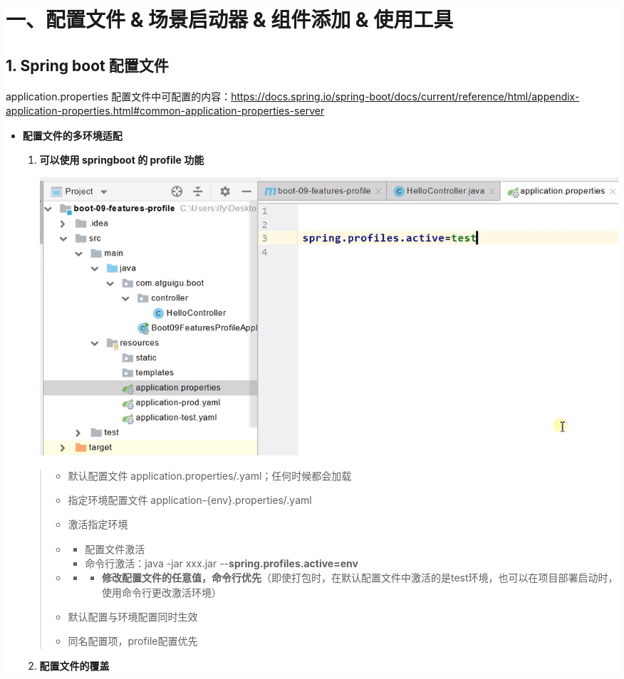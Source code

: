 

# 一、配置文件 & 场景启动器 & 组件添加 & 使用工具

## 1. Spring boot 配置文件

application.properties 配置文件中可配置的内容：https://docs.spring.io/spring-boot/docs/current/reference/html/appendix-application-properties.html#common-application-properties-server

* **配置文件的多环境适配**

  1. **可以使用 springboot 的 profile 功能**

     ![image-20210121174610799](../../images/SpringBoot/image-20210121174610799.png)

  > - 默认配置文件  application.properties/.yaml；任何时候都会加载
  > - 指定环境配置文件  application-{env}.properties/.yaml
  > - 激活指定环境
  >
  > - - 配置文件激活
  >   - 命令行激活：java -jar xxx.jar --**spring.profiles.active=env**
  >
  > - - - **修改配置文件的任意值，命令行优先**（即使打包时，在默认配置文件中激活的是test环境，也可以在项目部署启动时，使用命令行更改激活环境）
  >
  > - 默认配置与环境配置同时生效
  > - 同名配置项，profile配置优先

  2. **配置文件的覆盖**
